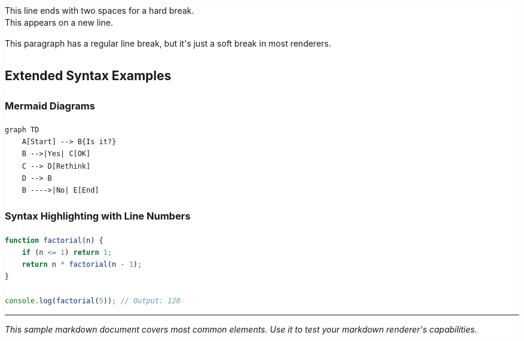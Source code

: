 This line ends with two spaces for a hard break.  
This appears on a new line.

This paragraph has a regular line break,
but it's just a soft break in most renderers.

## Extended Syntax Examples

### Mermaid Diagrams

```mermaid
graph TD
    A[Start] --> B{Is it?}
    B -->|Yes| C[OK]
    C --> D[Rethink]
    D --> B
    B ---->|No| E[End]
```

### Syntax Highlighting with Line Numbers

```javascript {linenos=table,hl_lines=[2,5]}
function factorial(n) {
    if (n <= 1) return 1;
    return n * factorial(n - 1);
}

console.log(factorial(5)); // Output: 120
```

---

*This sample markdown document covers most common elements. Use it to test your markdown renderer's capabilities.*

[1]: https://google.com
[stackoverflow]: https://stackoverflow.com
[^1]: This is the first footnote.
[^longnote]: Here's a longer footnote that contains multiple paragraphs and even some `code`.